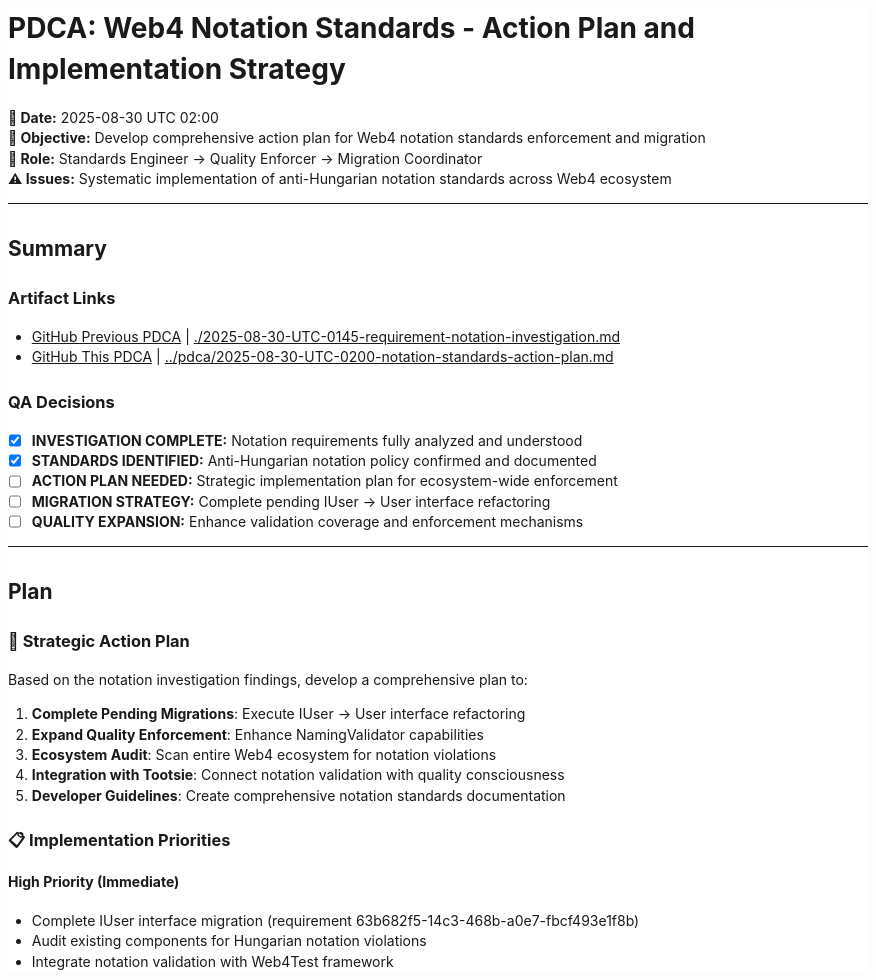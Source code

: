 # PDCA: Web4 Notation Standards - Action Plan and Implementation Strategy

**📅 Date:** 2025-08-30 UTC 02:00  
**🎯 Objective:** Develop comprehensive action plan for Web4 notation standards enforcement and migration  
**👤 Role:** Standards Engineer → Quality Enforcer → Migration Coordinator  
**⚠️ Issues:** Systematic implementation of anti-Hungarian notation standards across Web4 ecosystem

---

## Summary

### Artifact Links
- [GitHub Previous PDCA](https://github.com/Cerulean-Circle-GmbH/Web4Articles/blob/release/dev/scrum.pmo/project.journal/2025-08-29-UTC-1925-component-development-session/pdca/2025-08-30-UTC-0145-requirement-notation-investigation.md) | [./2025-08-30-UTC-0145-requirement-notation-investigation.md](./2025-08-30-UTC-0145-requirement-notation-investigation.md)
- [GitHub This PDCA](https://github.com/Cerulean-Circle-GmbH/Web4Articles/blob/release/dev/scrum.pmo/project.journal/2025-08-29-UTC-1925-component-development-session/pdca/2025-08-30-UTC-0200-notation-standards-action-plan.md) | [../pdca/2025-08-30-UTC-0200-notation-standards-action-plan.md](../pdca/2025-08-30-UTC-0200-notation-standards-action-plan.md)

### QA Decisions
- [x] **INVESTIGATION COMPLETE:** Notation requirements fully analyzed and understood
- [x] **STANDARDS IDENTIFIED:** Anti-Hungarian notation policy confirmed and documented
- [ ] **ACTION PLAN NEEDED:** Strategic implementation plan for ecosystem-wide enforcement
- [ ] **MIGRATION STRATEGY:** Complete pending IUser → User interface refactoring
- [ ] **QUALITY EXPANSION:** Enhance validation coverage and enforcement mechanisms

---

## Plan

### 🎯 **Strategic Action Plan**

Based on the notation investigation findings, develop a comprehensive plan to:
1. **Complete Pending Migrations**: Execute IUser → User interface refactoring
2. **Expand Quality Enforcement**: Enhance NamingValidator capabilities
3. **Ecosystem Audit**: Scan entire Web4 ecosystem for notation violations
4. **Integration with Tootsie**: Connect notation validation with quality consciousness
5. **Developer Guidelines**: Create comprehensive notation standards documentation

### 📋 **Implementation Priorities**

#### **High Priority (Immediate)**
- Complete IUser interface migration (requirement 63b682f5-14c3-468b-a0e7-fbcf493e1f8b)
- Audit existing components for Hungarian notation violations
- Integrate notation validation with Web4Test framework
